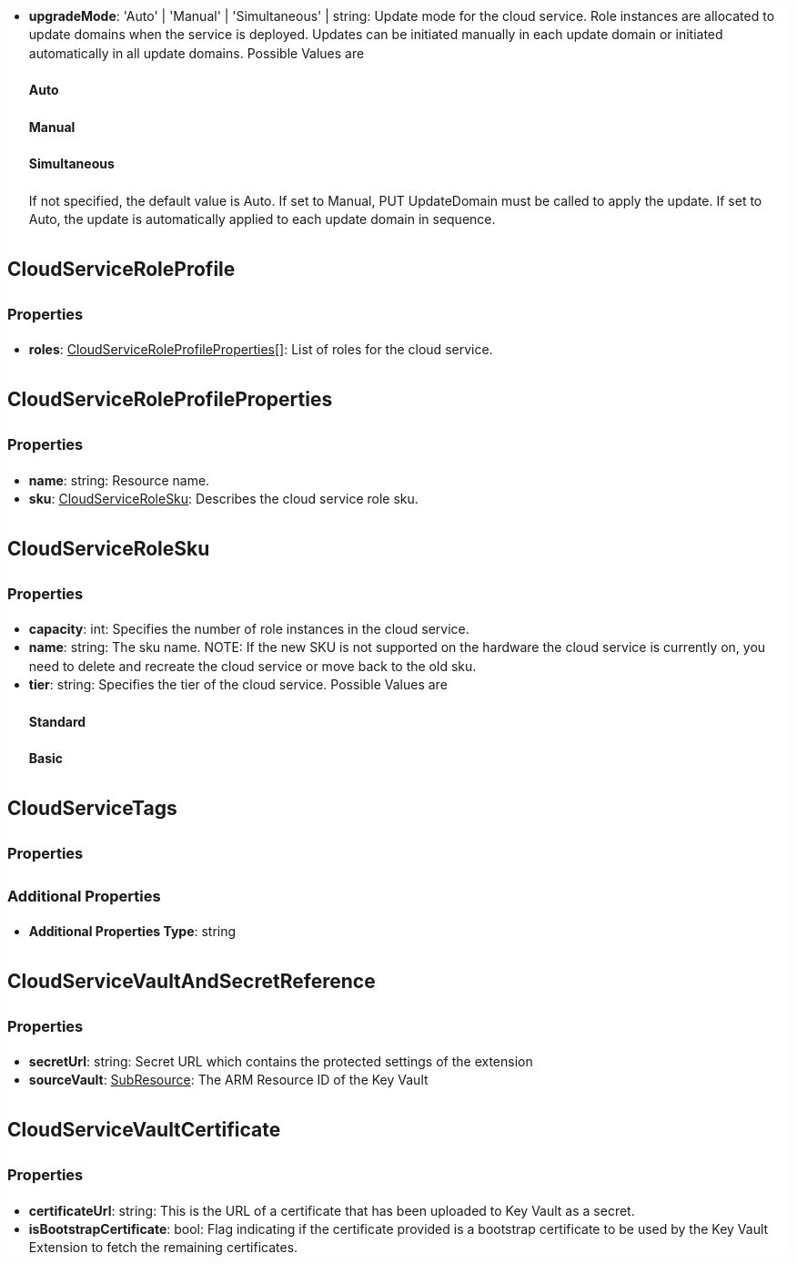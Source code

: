 * **upgradeMode**: 'Auto' | 'Manual' | 'Simultaneous' | string: Update mode for the cloud service. Role instances are allocated to update domains when the service is deployed. Updates can be initiated manually in each update domain or initiated automatically in all update domains.
Possible Values are <br /><br />**Auto**<br /><br />**Manual** <br /><br />**Simultaneous**<br /><br />
If not specified, the default value is Auto. If set to Manual, PUT UpdateDomain must be called to apply the update. If set to Auto, the update is automatically applied to each update domain in sequence.

## CloudServiceRoleProfile
### Properties
* **roles**: [CloudServiceRoleProfileProperties](#cloudserviceroleprofileproperties)[]: List of roles for the cloud service.

## CloudServiceRoleProfileProperties
### Properties
* **name**: string: Resource name.
* **sku**: [CloudServiceRoleSku](#cloudservicerolesku): Describes the cloud service role sku.

## CloudServiceRoleSku
### Properties
* **capacity**: int: Specifies the number of role instances in the cloud service.
* **name**: string: The sku name. NOTE: If the new SKU is not supported on the hardware the cloud service is currently on, you need to delete and recreate the cloud service or move back to the old sku.
* **tier**: string: Specifies the tier of the cloud service. Possible Values are <br /><br /> **Standard** <br /><br /> **Basic**

## CloudServiceTags
### Properties
### Additional Properties
* **Additional Properties Type**: string

## CloudServiceVaultAndSecretReference
### Properties
* **secretUrl**: string: Secret URL which contains the protected settings of the extension
* **sourceVault**: [SubResource](#subresource): The ARM Resource ID of the Key Vault

## CloudServiceVaultCertificate
### Properties
* **certificateUrl**: string: This is the URL of a certificate that has been uploaded to Key Vault as a secret.
* **isBootstrapCertificate**: bool: Flag indicating if the certificate provided is a bootstrap certificate to be used by the Key Vault Extension to fetch the remaining certificates.
